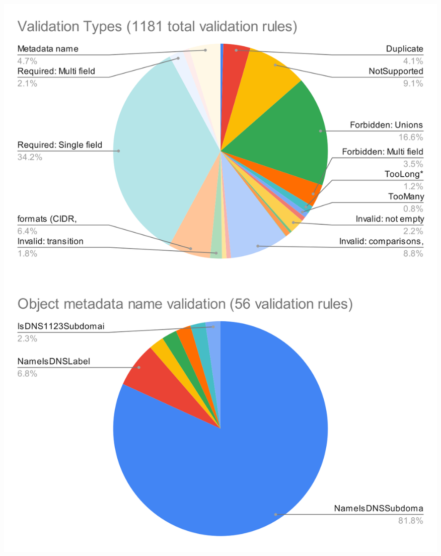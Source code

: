 ![Validation types](validation-types.svg)

![Object metadata name validations](metadata-name-types.svg)
